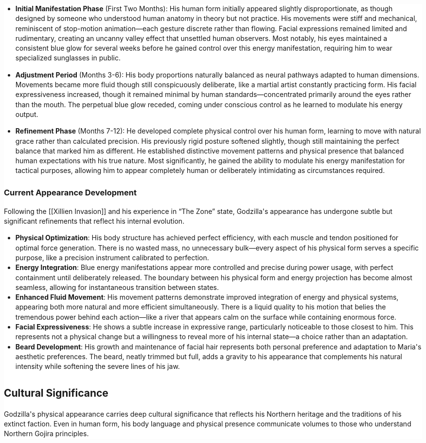 - **Initial Manifestation Phase** (First Two Months):
  His human form initially appeared slightly disproportionate, as though designed by someone who understood human anatomy in theory but not practice. His movements were stiff and mechanical, reminiscent of stop-motion animation—each gesture discrete rather than flowing. Facial expressions remained limited and rudimentary, creating an uncanny valley effect that unsettled human observers. Most notably, his eyes maintained a consistent blue glow for several weeks before he gained control over this energy manifestation, requiring him to wear specialized sunglasses in public.

- **Adjustment Period** (Months 3-6):
  His body proportions naturally balanced as neural pathways adapted to human dimensions. Movements became more fluid though still conspicuously deliberate, like a martial artist constantly practicing form. His facial expressiveness increased, though it remained minimal by human standards—concentrated primarily around the eyes rather than the mouth. The perpetual blue glow receded, coming under conscious control as he learned to modulate his energy output.

- **Refinement Phase** (Months 7-12):
  He developed complete physical control over his human form, learning to move with natural grace rather than calculated precision. His previously rigid posture softened slightly, though still maintaining the perfect balance that marked him as different. He established distinctive movement patterns and physical presence that balanced human expectations with his true nature. Most significantly, he gained the ability to modulate his energy manifestation for tactical purposes, allowing him to appear completely human or deliberately intimidating as circumstances required.

### Current Appearance Development

Following the [[Xillien Invasion]] and his experience in “The Zone” state, Godzilla's appearance has undergone subtle but significant refinements that reflect his internal evolution.

- **Physical Optimization**: His body structure has achieved perfect efficiency, with each muscle and tendon positioned for optimal force generation. There is no wasted mass, no unnecessary bulk—every aspect of his physical form serves a specific purpose, like a precision instrument calibrated to perfection.
- **Energy Integration**: Blue energy manifestations appear more controlled and precise during power usage, with perfect containment until deliberately released. The boundary between his physical form and energy projection has become almost seamless, allowing for instantaneous transition between states.
- **Enhanced Fluid Movement**: His movement patterns demonstrate improved integration of energy and physical systems, appearing both more natural and more efficient simultaneously. There is a liquid quality to his motion that belies the tremendous power behind each action—like a river that appears calm on the surface while containing enormous force.
- **Facial Expressiveness**: He shows a subtle increase in expressive range, particularly noticeable to those closest to him. This represents not a physical change but a willingness to reveal more of his internal state—a choice rather than an adaptation.
- **Beard Development**: His growth and maintenance of facial hair represents both personal preference and adaptation to Maria's aesthetic preferences. The beard, neatly trimmed but full, adds a gravity to his appearance that complements his natural intensity while softening the severe lines of his jaw.

## Cultural Significance

Godzilla's physical appearance carries deep cultural significance that reflects his Northern heritage and the traditions of his extinct faction. Even in human form, his body language and physical presence communicate volumes to those who understand Northern Gojira principles.
